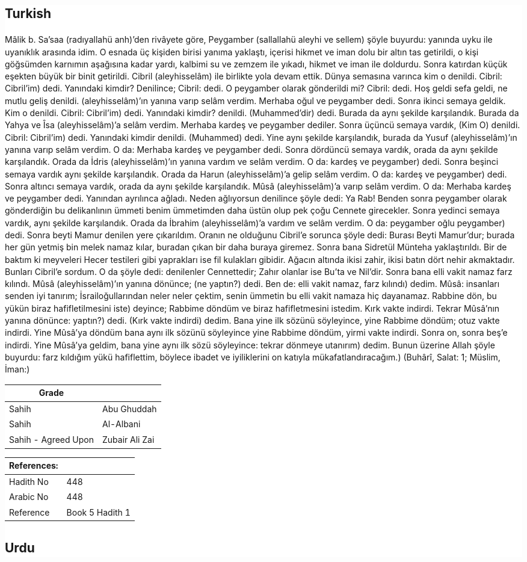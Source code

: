 ## Turkish


<div dir="ltr" lang="tr" style={{fontSize:'larger',backgroundColor:'#f8f9fa',padding:20}}>
Mâlik b. Sa’saa (radıyallahü anh)’den rivâyete göre, Peygamber (sallallahü aleyhi ve sellem) şöyle buyurdu: yanında uyku ile uyanıklık arasında idim. O esnada üç kişiden birisi yanıma yaklaştı, içerisi hikmet ve iman dolu bir altın tas getirildi, o kişi göğsümden karnımın aşağısına kadar yardı, kalbimi su ve zemzem ile yıkadı, hikmet ve iman ile doldurdu. Sonra katırdan küçük eşekten büyük bir binit getirildi. Cibril (aleyhisselâm) ile birlikte yola devam ettik. Dünya semasına varınca kim o denildi. Cibril: Cibril’im) dedi. Yanındaki kimdir? Denilince; Cibril: dedi. O peygamber olarak gönderildi mi? Cibril: dedi. Hoş geldi sefa geldi, ne mutlu geliş denildi. (aleyhisselâm)’ın yanına varıp selâm verdim. Merhaba oğul ve peygamber dedi. Sonra ikinci semaya geldik. Kim o denildi. Cibril: Cibril’im) dedi. Yanındaki kimdir? denildi. (Muhammed’dir) dedi. Burada da aynı şekilde karşılandık. Burada da Yahya ve Îsa (aleyhisselâm)’a selâm verdim. Merhaba kardeş ve peygamber dediler. Sonra üçüncü semaya vardık, (Kim O) denildi. Cibril: Cibril’im) dedi. Yanındaki kimdir denildi. (Muhammed) dedi. Yine aynı şekilde karşılandık, burada da Yusuf (aleyhisselâm)’ın yanına varıp selâm verdim. O da: Merhaba kardeş ve peygamber dedi. Sonra dördüncü semaya vardık, orada da aynı şekilde karşılandık. Orada da İdris (aleyhisselâm)’ın yanına vardım ve selâm verdim. O da: kardeş ve peygamber) dedi. Sonra beşinci semaya vardık aynı şekilde karşılandık. Orada da Harun (aleyhisselâm)’a gelip selâm verdim. O da: kardeş ve peygamber) dedi. Sonra altıncı semaya vardık, orada da aynı şekilde karşılandık. Mûsâ (aleyhisselâm)’a varıp selâm verdim. O da: Merhaba kardeş ve peygamber dedi. Yanından ayrılınca ağladı. Neden ağlıyorsun denilince şöyle dedi: Ya Rab! Benden sonra peygamber olarak gönderdiğin bu delikanlının ümmeti benim ümmetimden daha üstün olup pek çoğu Cennete girecekler. Sonra yedinci semaya vardık, aynı şekilde karşılandık. Orada da İbrahim (aleyhisselâm)’a vardım ve selâm verdim. O da: peygamber oğlu peygamber) dedi. Sonra beyti Mamur denilen yere çıkarıldım. Oranın ne olduğunu Cibril’e sorunca şöyle dedi: Burası Beyti Mamur’dur; burada her gün yetmiş bin melek namaz kılar, buradan çıkan bir daha buraya giremez. Sonra bana Sidretül Münteha yaklaştırıldı. Bir de baktım ki meyveleri Hecer testileri gibi yaprakları ise fil kulakları gibidir. Ağacın altında ikisi zahir, ikisi batın dört nehir akmaktadır. Bunları Cibril’e sordum. O da şöyle dedi: denilenler Cennettedir; Zahır olanlar ise Bu’ta ve Nil’dir. Sonra bana elli vakit namaz farz kılındı. Mûsâ (aleyhisselâm)’ın yanına dönünce; (ne yaptın?) dedi. Ben de: elli vakit namaz, farz kılındı) dedim. Mûsâ: insanları senden iyi tanırım; İsrailoğullarından neler neler çektim, senin ümmetin bu elli vakit namaza hiç dayanamaz. Rabbine dön, bu yükün biraz hafifletilmesini iste) deyince; Rabbime döndüm ve biraz hafifletmesini istedim. Kırk vakte indirdi. Tekrar Mûsâ’nın yanına dönünce: yaptın?) dedi. (Kırk vakte indirdi) dedim. Bana yine ilk sözünü söyleyince, yine Rabbime döndüm; otuz vakte indirdi. Yine Mûsâ’ya döndüm bana aynı ilk sözünü söyleyince yine Rabbime döndüm, yirmi vakte indirdi. Sonra on, sonra beş’e indirdi. Yine Mûsâ’ya geldim, bana yine aynı ilk sözü söyleyince: tekrar dönmeye utanırım) dedim. Bunun üzerine Allah şöyle buyurdu: farz kıldığım yükü hafiflettim, böylece ibadet ve iyiliklerini on katıyla mükafatlandıracağım.) (Buhârî, Salat: 1; Müslim, İman:)
</div>
<div style={{backgroundColor:'#f8f9fa',padding:20, marginBottom: 10}}><table> <thead> <tr> <th>Grade</th> <th></th> </tr> </thead> <tbody> <tr><td>Sahih</td><td>Abu Ghuddah</td></tr><tr><td>Sahih</td><td>Al-Albani</td></tr><tr><td>Sahih - Agreed Upon</td><td>Zubair Ali Zai</td></tr></tbody></table><table> <thead> <tr> <th>References:</th> <th></th> </tr> </thead> <tbody><tr><td>Hadith No</td><td>448</td></tr><tr><td>Arabic No</td><td>448</td></tr><tr><td>Reference</td><td>Book 5 Hadith 1</td></tr></tbody></table></div>

## Urdu


<div dir="rtl" lang="ur" style={{fontSize:'larger',backgroundColor:'#f8f9fa',padding:20}}>